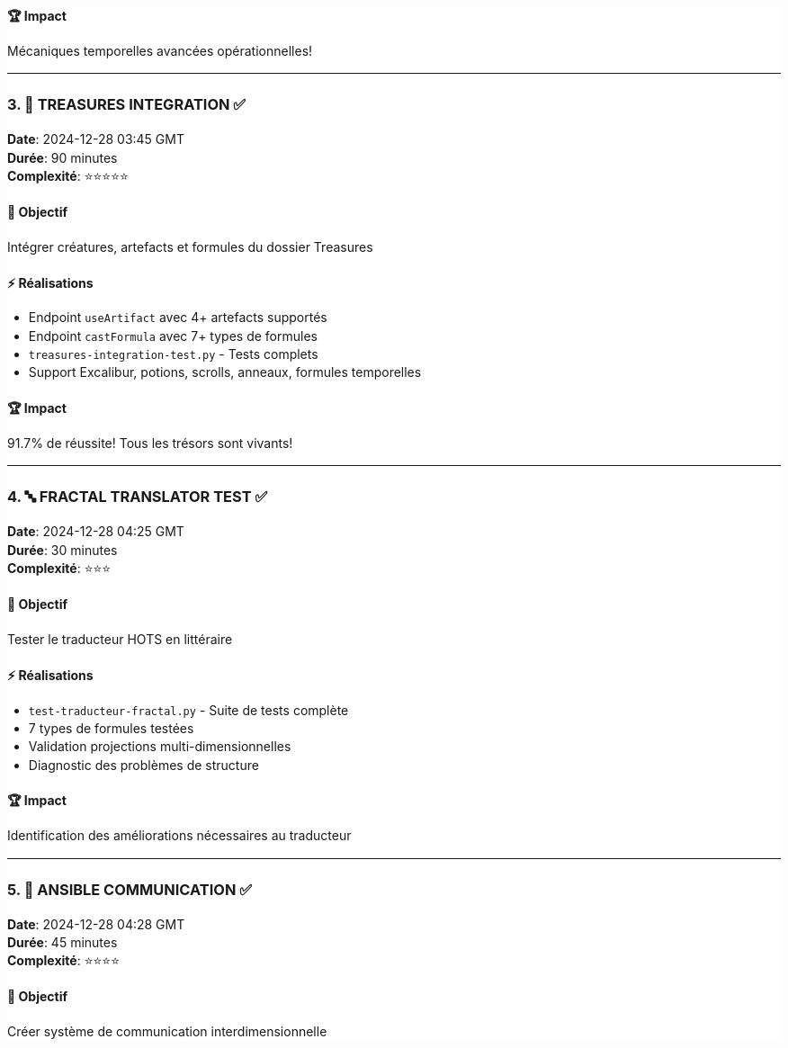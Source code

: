 #### 🏆 **Impact**
Mécaniques temporelles avancées opérationnelles!

---

### 3. 🏺 **TREASURES INTEGRATION** ✅
**Date**: 2024-12-28 03:45 GMT  
**Durée**: 90 minutes  
**Complexité**: ⭐⭐⭐⭐⭐

#### 🎯 **Objectif**
Intégrer créatures, artefacts et formules du dossier Treasures

#### ⚡ **Réalisations**
- Endpoint `useArtifact` avec 4+ artefacts supportés
- Endpoint `castFormula` avec 7+ types de formules
- `treasures-integration-test.py` - Tests complets
- Support Excalibur, potions, scrolls, anneaux, formules temporelles

#### 🏆 **Impact**
91.7% de réussite! Tous les trésors sont vivants!

---

### 4. 🔤 **FRACTAL TRANSLATOR TEST** ✅
**Date**: 2024-12-28 04:25 GMT  
**Durée**: 30 minutes  
**Complexité**: ⭐⭐⭐

#### 🎯 **Objectif**
Tester le traducteur HOTS en littéraire

#### ⚡ **Réalisations**
- `test-traducteur-fractal.py` - Suite de tests complète
- 7 types de formules testées
- Validation projections multi-dimensionnelles
- Diagnostic des problèmes de structure

#### 🏆 **Impact**
Identification des améliorations nécessaires au traducteur

---

### 5. 📡 **ANSIBLE COMMUNICATION** ✅
**Date**: 2024-12-28 04:28 GMT  
**Durée**: 45 minutes  
**Complexité**: ⭐⭐⭐⭐

#### 🎯 **Objectif**
Créer système de communication interdimensionnelle

